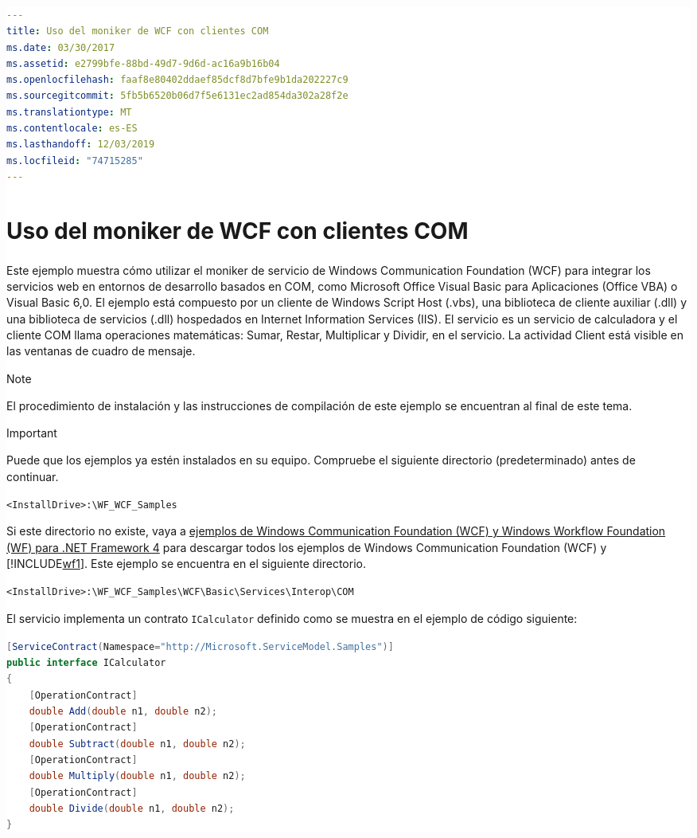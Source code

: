 ```yaml
---
title: Uso del moniker de WCF con clientes COM
ms.date: 03/30/2017
ms.assetid: e2799bfe-88bd-49d7-9d6d-ac16a9b16b04
ms.openlocfilehash: faaf8e80402ddaef85dcf8d7bfe9b1da202227c9
ms.sourcegitcommit: 5fb5b6520b06d7f5e6131ec2ad854da302a28f2e
ms.translationtype: MT
ms.contentlocale: es-ES
ms.lasthandoff: 12/03/2019
ms.locfileid: "74715285"
---
```

# <a name="using-the-wcf-moniker-with-com-clients"></a>Uso del moniker de WCF con clientes COM
Este ejemplo muestra cómo utilizar el moniker de servicio de Windows Communication Foundation (WCF) para integrar los servicios web en entornos de desarrollo basados en COM, como Microsoft Office Visual Basic para Aplicaciones (Office VBA) o Visual Basic 6,0. El ejemplo está compuesto por un cliente de Windows Script Host (.vbs), una biblioteca de cliente auxiliar (.dll) y una biblioteca de servicios (.dll) hospedados en Internet Information Services (IIS). El servicio es un servicio de calculadora y el cliente COM llama operaciones matemáticas: Sumar, Restar, Multiplicar y Dividir, en el servicio. La actividad Client está visible en las ventanas de cuadro de mensaje.  
  
> [!NOTE]
> El procedimiento de instalación y las instrucciones de compilación de este ejemplo se encuentran al final de este tema.  
  
> [!IMPORTANT]
> Puede que los ejemplos ya estén instalados en su equipo. Compruebe el siguiente directorio (predeterminado) antes de continuar.  
>   
> `<InstallDrive>:\WF_WCF_Samples`  
>   
> Si este directorio no existe, vaya a [ejemplos de Windows Communication Foundation (WCF) y Windows Workflow Foundation (WF) para .NET Framework 4](https://www.microsoft.com/download/details.aspx?id=21459) para descargar todos los ejemplos de Windows Communication Foundation (WCF) y [!INCLUDE[wf1](../../../../includes/wf1-md.md)]. Este ejemplo se encuentra en el siguiente directorio.  
>   
> `<InstallDrive>:\WF_WCF_Samples\WCF\Basic\Services\Interop\COM`  
  
 El servicio implementa un contrato `ICalculator` definido como se muestra en el ejemplo de código siguiente:  
  
```csharp
[ServiceContract(Namespace="http://Microsoft.ServiceModel.Samples")]  
public interface ICalculator  
{  
    [OperationContract]  
    double Add(double n1, double n2);  
    [OperationContract]  
    double Subtract(double n1, double n2);  
    [OperationContract]  
    double Multiply(double n1, double n2);  
    [OperationContract]  
    double Divide(double n1, double n2);  
}  
```  
  